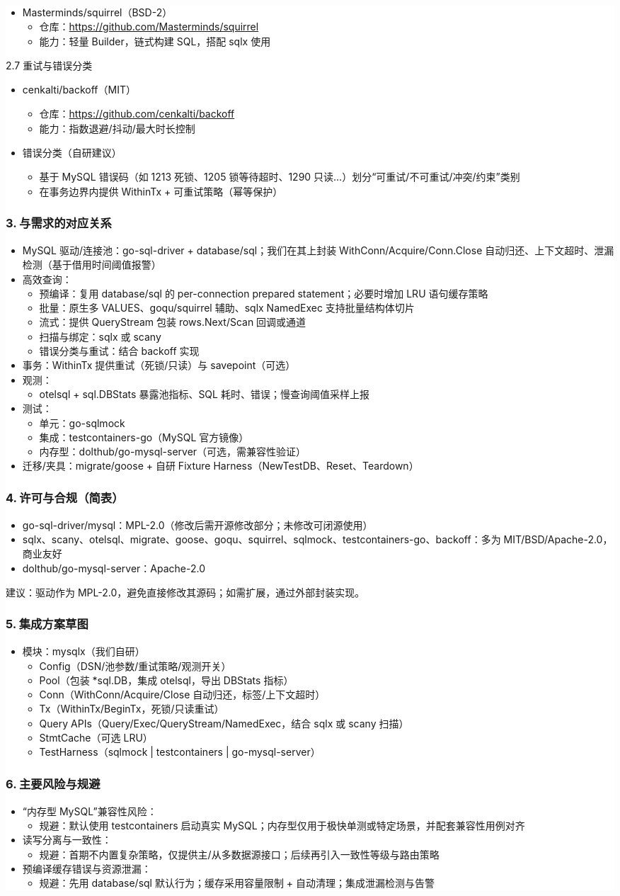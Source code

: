 - Masterminds/squirrel（BSD-2）
  - 仓库：https://github.com/Masterminds/squirrel
  - 能力：轻量 Builder，链式构建 SQL，搭配 sqlx 使用

2.7 重试与错误分类
- cenkalti/backoff（MIT）
  - 仓库：https://github.com/cenkalti/backoff
  - 能力：指数退避/抖动/最大时长控制

- 错误分类（自研建议）
  - 基于 MySQL 错误码（如 1213 死锁、1205 锁等待超时、1290 只读…）划分“可重试/不可重试/冲突/约束”类别
  - 在事务边界内提供 WithinTx + 可重试策略（幂等保护）

### 3. 与需求的对应关系
- MySQL 驱动/连接池：go-sql-driver + database/sql；我们在其上封装 WithConn/Acquire/Conn.Close 自动归还、上下文超时、泄漏检测（基于借用时间阈值报警）
- 高效查询：
  - 预编译：复用 database/sql 的 per-connection prepared statement；必要时增加 LRU 语句缓存策略
  - 批量：原生多 VALUES、goqu/squirrel 辅助、sqlx NamedExec 支持批量结构体切片
  - 流式：提供 QueryStream 包装 rows.Next/Scan 回调或通道
  - 扫描与绑定：sqlx 或 scany
  - 错误分类与重试：结合 backoff 实现
- 事务：WithinTx 提供重试（死锁/只读）与 savepoint（可选）
- 观测：
  - otelsql + sql.DBStats 暴露池指标、SQL 耗时、错误；慢查询阈值采样上报
- 测试：
  - 单元：go-sqlmock
  - 集成：testcontainers-go（MySQL 官方镜像）
  - 内存型：dolthub/go-mysql-server（可选，需兼容性验证）
- 迁移/夹具：migrate/goose + 自研 Fixture Harness（NewTestDB、Reset、Teardown）

### 4. 许可与合规（简表）
- go-sql-driver/mysql：MPL-2.0（修改后需开源修改部分；未修改可闭源使用）
- sqlx、scany、otelsql、migrate、goose、goqu、squirrel、sqlmock、testcontainers-go、backoff：多为 MIT/BSD/Apache-2.0，商业友好
- dolthub/go-mysql-server：Apache-2.0

建议：驱动作为 MPL-2.0，避免直接修改其源码；如需扩展，通过外部封装实现。

### 5. 集成方案草图
- 模块：mysqlx（我们自研）
  - Config（DSN/池参数/重试策略/观测开关）
  - Pool（包装 *sql.DB，集成 otelsql，导出 DBStats 指标）
  - Conn（WithConn/Acquire/Close 自动归还，标签/上下文超时）
  - Tx（WithinTx/BeginTx，死锁/只读重试）
  - Query APIs（Query/Exec/QueryStream/NamedExec，结合 sqlx 或 scany 扫描）
  - StmtCache（可选 LRU）
  - TestHarness（sqlmock | testcontainers | go-mysql-server）

### 6. 主要风险与规避
- “内存型 MySQL”兼容性风险：
  - 规避：默认使用 testcontainers 启动真实 MySQL；内存型仅用于极快单测或特定场景，并配套兼容性用例对齐
- 读写分离与一致性：
  - 规避：首期不内置复杂策略，仅提供主/从多数据源接口；后续再引入一致性等级与路由策略
- 预编译缓存错误与资源泄漏：
  - 规避：先用 database/sql 默认行为；缓存采用容量限制 + 自动清理；集成泄漏检测与告警
